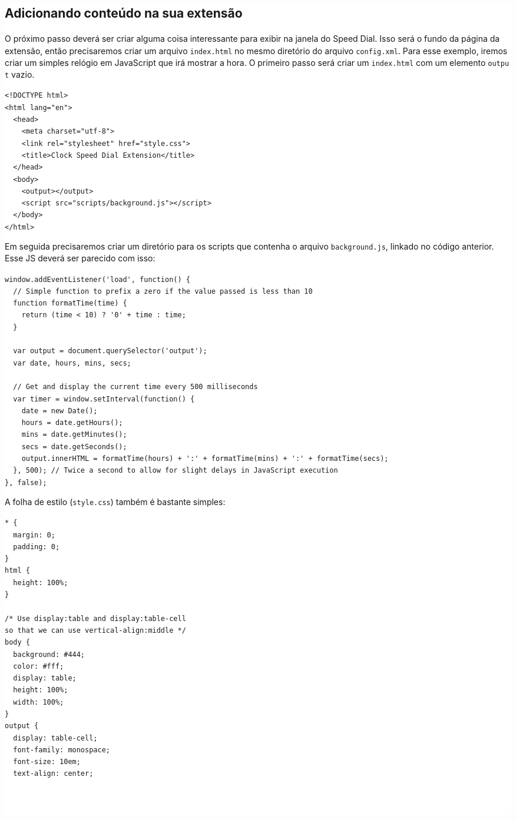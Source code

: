 <h2>Adicionando conteúdo na sua extensão</h2>

<p>O próximo passo deverá ser criar alguma coisa interessante para exibir na janela do Speed Dial. Isso será o fundo da página da extensão, então precisaremos criar um arquivo <code>index.html</code> no mesmo diretório do arquivo <code>config.xml</code>. Para esse exemplo, iremos criar um simples relógio em JavaScript que irá mostrar  a hora. O primeiro passo será criar um <code>index.html</code> com um elemento <code>output</code> vazio.</p>

<pre><code>&lt;!DOCTYPE html&gt;
&lt;html lang=&quot;en&quot;&gt;
  &lt;head&gt;
    &lt;meta charset=&quot;utf-8&quot;&gt;
    &lt;link rel=&quot;stylesheet&quot; href=&quot;style.css&quot;&gt;
    &lt;title&gt;Clock Speed Dial Extension&lt;/title&gt;
  &lt;/head&gt;
  &lt;body&gt;
    &lt;output&gt;&lt;/output&gt;
    &lt;script src=&quot;scripts/background.js&quot;&gt;&lt;/script&gt;
  &lt;/body&gt;
&lt;/html&gt;</code></pre>

<p>Em seguida precisaremos criar um diretório para os scripts que contenha o arquivo <code>background.js</code>, linkado no código anterior. Esse JS deverá ser parecido com isso:</p>

<pre><code>window.addEventListener(&#39;load&#39;, function() {
  // Simple function to prefix a zero if the value passed is less than 10
  function formatTime(time) {
    return (time &lt; 10) ? &#39;0&#39; + time : time;
  }
    
  var output = document.querySelector(&#39;output&#39;);
  var date, hours, mins, secs;
    
  // Get and display the current time every 500 milliseconds
  var timer = window.setInterval(function() {
    date = new Date();
    hours = date.getHours();
    mins = date.getMinutes();
    secs = date.getSeconds();
    output.innerHTML = formatTime(hours) + &#39;:&#39; + formatTime(mins) + &#39;:&#39; + formatTime(secs);
  }, 500); // Twice a second to allow for slight delays in JavaScript execution
}, false);</code></pre>

<p>A folha de estilo (<code>style.css</code>) também é bastante simples:</p>

<pre><code>* {
  margin: 0;
  padding: 0;
}
html {
  height: 100%;
}

/* Use display:table and display:table-cell
so that we can use vertical-align:middle */
body {
  background: #444;
  color: #fff;
  display: table;
  height: 100%;
  width: 100%;
}
output {
  display: table-cell;
  font-family: monospace;
  font-size: 10em;
  text-align: center;